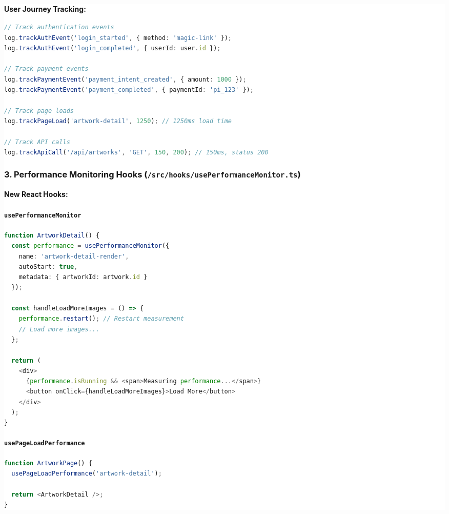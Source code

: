 **User Journey Tracking:**
```typescript
// Track authentication events
log.trackAuthEvent('login_started', { method: 'magic-link' });
log.trackAuthEvent('login_completed', { userId: user.id });

// Track payment events
log.trackPaymentEvent('payment_intent_created', { amount: 1000 });
log.trackPaymentEvent('payment_completed', { paymentId: 'pi_123' });

// Track page loads
log.trackPageLoad('artwork-detail', 1250); // 1250ms load time

// Track API calls
log.trackApiCall('/api/artworks', 'GET', 150, 200); // 150ms, status 200
```

### 3. Performance Monitoring Hooks (`/src/hooks/usePerformanceMonitor.ts`)

**New React Hooks:**

#### `usePerformanceMonitor`
```typescript
function ArtworkDetail() {
  const performance = usePerformanceMonitor({
    name: 'artwork-detail-render',
    autoStart: true,
    metadata: { artworkId: artwork.id }
  });

  const handleLoadMoreImages = () => {
    performance.restart(); // Restart measurement
    // Load more images...
  };

  return (
    <div>
      {performance.isRunning && <span>Measuring performance...</span>}
      <button onClick={handleLoadMoreImages}>Load More</button>
    </div>
  );
}
```

#### `usePageLoadPerformance`
```typescript
function ArtworkPage() {
  usePageLoadPerformance('artwork-detail');
  
  return <ArtworkDetail />;
}
```
